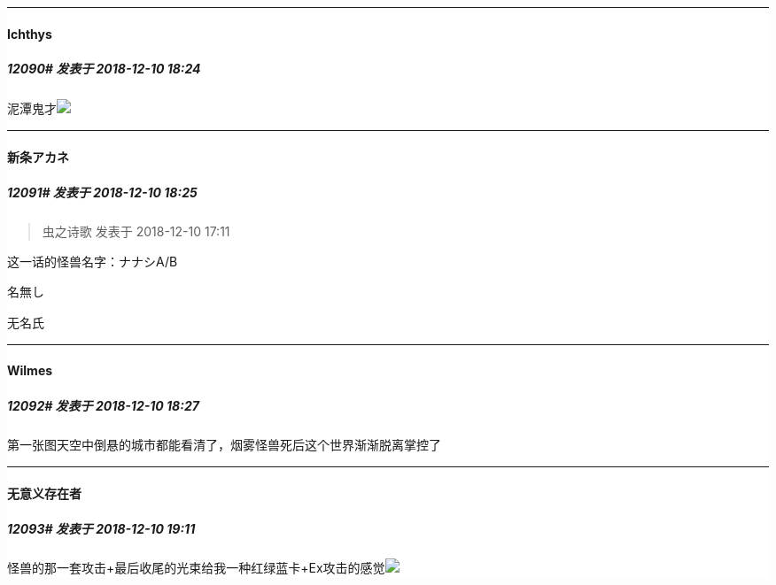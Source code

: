 




-----

####  Ichthys  
##### 12090#       发表于 2018-12-10 18:24




泥潭鬼才<img src="https://i.loli.net/2018/12/10/5c0e3ee6a5436.jpg" referrerpolicy="no-referrer">







-----

####  新条アカネ  
##### 12091#       发表于 2018-12-10 18:25



<blockquote>虫之诗歌 发表于 2018-12-10 17:11
</blockquote>
这一话的怪兽名字：ナナシA/B


名無し


无名氏







-----

####  Wilmes  
##### 12092#       发表于 2018-12-10 18:27




第一张图天空中倒悬的城市都能看清了，烟雾怪兽死后这个世界渐渐脱离掌控了







-----

####  无意义存在者  
##### 12093#       发表于 2018-12-10 19:11




怪兽的那一套攻击+最后收尾的光束给我一种红绿蓝卡+Ex攻击的感觉<img src="https://static.saraba1st.com/image/smiley/face2017/066.png" referrerpolicy="no-referrer">
